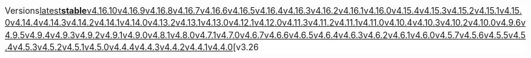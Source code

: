 Versions[latest](https://weaviate-python-client.readthedocs.io/en/latest/weaviate.backup.html)**[stable](https://weaviate-python-client.readthedocs.io/en/stable/weaviate.backup.html)**[v4.16.10](https://weaviate-python-client.readthedocs.io/en/v4.16.10/weaviate.backup.html)[v4.16.9](https://weaviate-python-client.readthedocs.io/en/v4.16.9/weaviate.backup.html)[v4.16.8](https://weaviate-python-client.readthedocs.io/en/v4.16.8/weaviate.backup.html)[v4.16.7](https://weaviate-python-client.readthedocs.io/en/v4.16.7/weaviate.backup.html)[v4.16.6](https://weaviate-python-client.readthedocs.io/en/v4.16.6/weaviate.backup.html)[v4.16.5](https://weaviate-python-client.readthedocs.io/en/v4.16.5/weaviate.backup.html)[v4.16.4](https://weaviate-python-client.readthedocs.io/en/v4.16.4/weaviate.backup.html)[v4.16.3](https://weaviate-python-client.readthedocs.io/en/v4.16.3/weaviate.backup.html)[v4.16.2](https://weaviate-python-client.readthedocs.io/en/v4.16.2/weaviate.backup.html)[v4.16.1](https://weaviate-python-client.readthedocs.io/en/v4.16.1/weaviate.backup.html)[v4.16.0](https://weaviate-python-client.readthedocs.io/en/v4.16.0/weaviate.backup.html)[v4.15.4](https://weaviate-python-client.readthedocs.io/en/v4.15.4/weaviate.backup.html)[v4.15.3](https://weaviate-python-client.readthedocs.io/en/v4.15.3/weaviate.backup.html)[v4.15.2](https://weaviate-python-client.readthedocs.io/en/v4.15.2/weaviate.backup.html)[v4.15.1](https://weaviate-python-client.readthedocs.io/en/v4.15.1/weaviate.backup.html)[v4.15.0](https://weaviate-python-client.readthedocs.io/en/v4.15.0/weaviate.backup.html)[v4.14.4](https://weaviate-python-client.readthedocs.io/en/v4.14.4/weaviate.backup.html)[v4.14.3](https://weaviate-python-client.readthedocs.io/en/v4.14.3/weaviate.backup.html)[v4.14.2](https://weaviate-python-client.readthedocs.io/en/v4.14.2/weaviate.backup.html)[v4.14.1](https://weaviate-python-client.readthedocs.io/en/v4.14.1/weaviate.backup.html)[v4.14.0](https://weaviate-python-client.readthedocs.io/en/v4.14.0/weaviate.backup.html)[v4.13.2](https://weaviate-python-client.readthedocs.io/en/v4.13.2/weaviate.backup.html)[v4.13.1](https://weaviate-python-client.readthedocs.io/en/v4.13.1/weaviate.backup.html)[v4.13.0](https://weaviate-python-client.readthedocs.io/en/v4.13.0/weaviate.backup.html)[v4.12.1](https://weaviate-python-client.readthedocs.io/en/v4.12.1/weaviate.backup.html)[v4.12.0](https://weaviate-python-client.readthedocs.io/en/v4.12.0/weaviate.backup.html)[v4.11.3](https://weaviate-python-client.readthedocs.io/en/v4.11.3/weaviate.backup.html)[v4.11.2](https://weaviate-python-client.readthedocs.io/en/v4.11.2/weaviate.backup.html)[v4.11.1](https://weaviate-python-client.readthedocs.io/en/v4.11.1/weaviate.backup.html)[v4.11.0](https://weaviate-python-client.readthedocs.io/en/v4.11.0/weaviate.backup.html)[v4.10.4](https://weaviate-python-client.readthedocs.io/en/v4.10.4/weaviate.backup.html)[v4.10.3](https://weaviate-python-client.readthedocs.io/en/v4.10.3/weaviate.backup.html)[v4.10.2](https://weaviate-python-client.readthedocs.io/en/v4.10.2/weaviate.backup.html)[v4.10.0](https://weaviate-python-client.readthedocs.io/en/v4.10.0/weaviate.backup.html)[v4.9.6](https://weaviate-python-client.readthedocs.io/en/v4.9.6/weaviate.backup.html)[v4.9.5](https://weaviate-python-client.readthedocs.io/en/v4.9.5/weaviate.backup.html)[v4.9.4](https://weaviate-python-client.readthedocs.io/en/v4.9.4/weaviate.backup.html)[v4.9.3](https://weaviate-python-client.readthedocs.io/en/v4.9.3/weaviate.backup.html)[v4.9.2](https://weaviate-python-client.readthedocs.io/en/v4.9.2/weaviate.backup.html)[v4.9.1](https://weaviate-python-client.readthedocs.io/en/v4.9.1/weaviate.backup.html)[v4.9.0](https://weaviate-python-client.readthedocs.io/en/v4.9.0/weaviate.backup.html)[v4.8.1](https://weaviate-python-client.readthedocs.io/en/v4.8.1/weaviate.backup.html)[v4.8.0](https://weaviate-python-client.readthedocs.io/en/v4.8.0/weaviate.backup.html)[v4.7.1](https://weaviate-python-client.readthedocs.io/en/v4.7.1/weaviate.backup.html)[v4.7.0](https://weaviate-python-client.readthedocs.io/en/v4.7.0/weaviate.backup.html)[v4.6.7](https://weaviate-python-client.readthedocs.io/en/v4.6.7/weaviate.backup.html)[v4.6.6](https://weaviate-python-client.readthedocs.io/en/v4.6.6/weaviate.backup.html)[v4.6.5](https://weaviate-python-client.readthedocs.io/en/v4.6.5/weaviate.backup.html)[v4.6.4](https://weaviate-python-client.readthedocs.io/en/v4.6.4/weaviate.backup.html)[v4.6.3](https://weaviate-python-client.readthedocs.io/en/v4.6.3/weaviate.backup.html)[v4.6.2](https://weaviate-python-client.readthedocs.io/en/v4.6.2/weaviate.backup.html)[v4.6.1](https://weaviate-python-client.readthedocs.io/en/v4.6.1/weaviate.backup.html)[v4.6.0](https://weaviate-python-client.readthedocs.io/en/v4.6.0/weaviate.backup.html)[v4.5.7](https://weaviate-python-client.readthedocs.io/en/v4.5.7/weaviate.backup.html)[v4.5.6](https://weaviate-python-client.readthedocs.io/en/v4.5.6/weaviate.backup.html)[v4.5.5](https://weaviate-python-client.readthedocs.io/en/v4.5.5/weaviate.backup.html)[v4.5.4](https://weaviate-python-client.readthedocs.io/en/v4.5.4/weaviate.backup.html)[v4.5.3](https://weaviate-python-client.readthedocs.io/en/v4.5.3/weaviate.backup.html)[v4.5.2](https://weaviate-python-client.readthedocs.io/en/v4.5.2/weaviate.backup.html)[v4.5.1](https://weaviate-python-client.readthedocs.io/en/v4.5.1/weaviate.backup.html)[v4.5.0](https://weaviate-python-client.readthedocs.io/en/v4.5.0/weaviate.backup.html)[v4.4.4](https://weaviate-python-client.readthedocs.io/en/v4.4.4/weaviate.backup.html)[v4.4.3](https://weaviate-python-client.readthedocs.io/en/v4.4.3/weaviate.backup.html)[v4.4.2](https://weaviate-python-client.readthedocs.io/en/v4.4.2/weaviate.backup.html)[v4.4.1](https://weaviate-python-client.readthedocs.io/en/v4.4.1/weaviate.backup.html)[v4.4.0](https://weaviate-python-client.readthedocs.io/en/v4.4.0/weaviate.backup.html)[v3.26